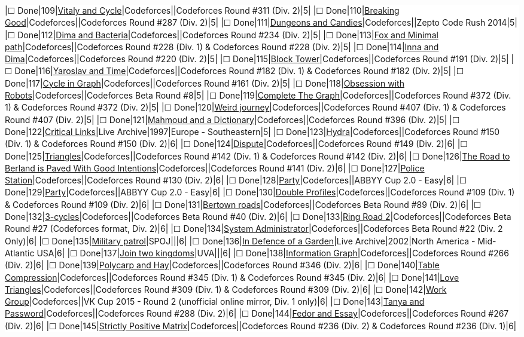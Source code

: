 |&#9744; Done|109|[Vitaly and Cycle](http://codeforces.com/problemset/problem/557/D)|Codeforces||Codeforces Round #311 (Div. 2)|5|
|&#9744; Done|110|[Breaking Good](http://codeforces.com/problemset/problem/507/E)|Codeforces||Codeforces Round #287 (Div. 2)|5|
|&#9744; Done|111|[Dungeons and Candies](http://codeforces.com/problemset/problem/436/C)|Codeforces||Zepto Code Rush 2014|5|
|&#9744; Done|112|[Dima and Bacteria](http://codeforces.com/problemset/problem/400/D)|Codeforces||Codeforces Round #234 (Div. 2)|5|
|&#9744; Done|113|[Fox and Minimal path](http://codeforces.com/problemset/problem/388/B)|Codeforces||Codeforces Round #228 (Div. 1) & Codeforces Round #228 (Div. 2)|5|
|&#9744; Done|114|[Inna and Dima](http://codeforces.com/problemset/problem/374/C)|Codeforces||Codeforces Round #220 (Div. 2)|5|
|&#9744; Done|115|[Block Tower](http://codeforces.com/problemset/problem/327/D)|Codeforces||Codeforces Round #191 (Div. 2)|5|
|&#9744; Done|116|[Yaroslav and Time](http://codeforces.com/problemset/problem/301/B)|Codeforces||Codeforces Round #182 (Div. 1) & Codeforces Round #182 (Div. 2)|5|
|&#9744; Done|117|[Cycle in Graph](http://codeforces.com/problemset/problem/263/D)|Codeforces||Codeforces Round #161 (Div. 2)|5|
|&#9744; Done|118|[Obsession with Robots](http://codeforces.com/problemset/problem/8/B)|Codeforces||Codeforces Beta Round #8|5|
|&#9744; Done|119|[Complete The Graph](http://codeforces.com/problemset/problem/715/B)|Codeforces||Codeforces Round #372 (Div. 1) & Codeforces Round #372 (Div. 2)|5|
|&#9744; Done|120|[Weird journey](http://codeforces.com/problemset/problem/788/B)|Codeforces||Codeforces Round #407 (Div. 1) & Codeforces Round #407 (Div. 2)|5|
|&#9744; Done|121|[Mahmoud and a Dictionary](http://codeforces.com/problemset/problem/766/D)|Codeforces||Codeforces Round #396 (Div. 2)|5|
|&#9744; Done|122|[Critical Links](https://icpcarchive.ecs.baylor.edu/index.php?option=onlinejudge&page=show_problem&problem=3293)|Live Archive|1997|Europe - Southeastern|5|
|&#9744; Done|123|[Hydra](http://codeforces.com/problemset/problem/243/B)|Codeforces||Codeforces Round #150 (Div. 1) & Codeforces Round #150 (Div. 2)|6|
|&#9744; Done|124|[Dispute](http://codeforces.com/problemset/problem/242/D)|Codeforces||Codeforces Round #149 (Div. 2)|6|
|&#9744; Done|125|[Triangles](http://codeforces.com/problemset/problem/229/C)|Codeforces||Codeforces Round #142 (Div. 1) & Codeforces Round #142 (Div. 2)|6|
|&#9744; Done|126|[The Road to Berland is Paved With Good Intentions](http://codeforces.com/problemset/problem/228/E)|Codeforces||Codeforces Round #141 (Div. 2)|6|
|&#9744; Done|127|[Police Station](http://codeforces.com/problemset/problem/208/C)|Codeforces||Codeforces Round #130 (Div. 2)|6|
|&#9744; Done|128|[Party](http://codeforces.com/problemset/problem/177/C2)|Codeforces||ABBYY Cup 2.0 - Easy|6|
|&#9744; Done|129|[Party](http://codeforces.com/problemset/problem/177/C1)|Codeforces||ABBYY Cup 2.0 - Easy|6|
|&#9744; Done|130|[Double Profiles](http://codeforces.com/problemset/problem/154/C)|Codeforces||Codeforces Round #109 (Div. 1) & Codeforces Round #109 (Div. 2)|6|
|&#9744; Done|131|[Bertown roads](http://codeforces.com/problemset/problem/118/E)|Codeforces||Codeforces Beta Round #89 (Div. 2)|6|
|&#9744; Done|132|[3-cycles](http://codeforces.com/problemset/problem/41/E)|Codeforces||Codeforces Beta Round #40 (Div. 2)|6|
|&#9744; Done|133|[Ring Road 2](http://codeforces.com/problemset/problem/27/D)|Codeforces||Codeforces Beta Round #27 (Codeforces format, Div. 2)|6|
|&#9744; Done|134|[System Administrator](http://codeforces.com/problemset/problem/22/C)|Codeforces||Codeforces Beta Round #22 (Div. 2 Only)|6|
|&#9744; Done|135|[Military patrol](http://www.spoj.com/problems/MILPATR/)|SPOJ|||6|
|&#9744; Done|136|[In Defence of a Garden](https://icpcarchive.ecs.baylor.edu/index.php?option=onlinejudge&page=show_problem&problem=646)|Live Archive|2002|North America - Mid-Atlantic USA|6|
|&#9744; Done|137|[Join two kingdoms](https://uva.onlinejudge.org/index.php?option=onlinejudge&page=show_problem&problem=4415)|UVA|||6|
|&#9744; Done|138|[Information Graph](http://codeforces.com/problemset/problem/466/E)|Codeforces||Codeforces Round #266 (Div. 2)|6|
|&#9744; Done|139|[Polycarp and Hay](http://codeforces.com/problemset/problem/659/F)|Codeforces||Codeforces Round #346 (Div. 2)|6|
|&#9744; Done|140|[Table Compression](http://codeforces.com/problemset/problem/650/C)|Codeforces||Codeforces Round #345 (Div. 1) & Codeforces Round #345 (Div. 2)|6|
|&#9744; Done|141|[Love Triangles](http://codeforces.com/problemset/problem/553/C)|Codeforces||Codeforces Round #309 (Div. 1) & Codeforces Round #309 (Div. 2)|6|
|&#9744; Done|142|[Work Group](http://codeforces.com/problemset/problem/533/B)|Codeforces||VK Cup 2015 - Round 2 (unofficial online mirror, Div. 1 only)|6|
|&#9744; Done|143|[Tanya and Password](http://codeforces.com/problemset/problem/508/D)|Codeforces||Codeforces Round #288 (Div. 2)|6|
|&#9744; Done|144|[Fedor and Essay](http://codeforces.com/problemset/problem/467/D)|Codeforces||Codeforces Round #267 (Div. 2)|6|
|&#9744; Done|145|[Strictly Positive Matrix](http://codeforces.com/problemset/problem/402/E)|Codeforces||Codeforces Round #236 (Div. 2) & Codeforces Round #236 (Div. 1)|6|